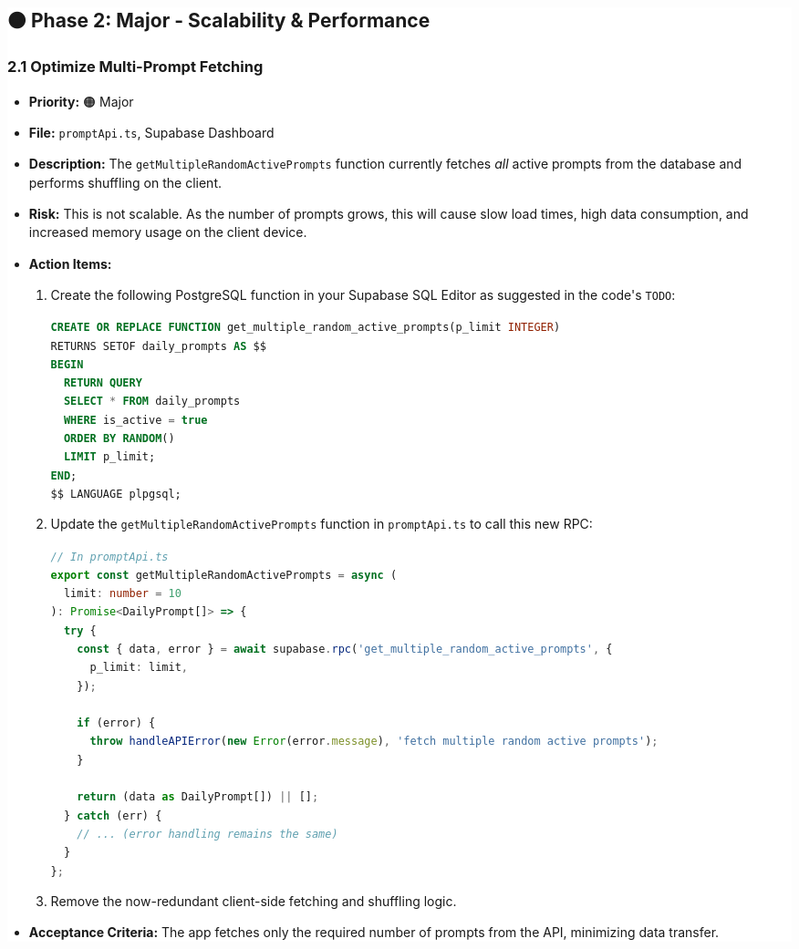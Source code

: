 ## 🟠 Phase 2: Major - Scalability & Performance

### 2.1 Optimize Multi-Prompt Fetching

- **Priority:** 🟠 Major
- **File:** `promptApi.ts`, Supabase Dashboard
- **Description:** The `getMultipleRandomActivePrompts` function currently fetches _all_ active prompts from the database and performs shuffling on the client.
- **Risk:** This is not scalable. As the number of prompts grows, this will cause slow load times, high data consumption, and increased memory usage on the client device.
- **Action Items:**

  1.  Create the following PostgreSQL function in your Supabase SQL Editor as suggested in the code's `TODO`:
      ```sql
      CREATE OR REPLACE FUNCTION get_multiple_random_active_prompts(p_limit INTEGER)
      RETURNS SETOF daily_prompts AS $$
      BEGIN
        RETURN QUERY
        SELECT * FROM daily_prompts
        WHERE is_active = true
        ORDER BY RANDOM()
        LIMIT p_limit;
      END;
      $$ LANGUAGE plpgsql;
      ```
  2.  Update the `getMultipleRandomActivePrompts` function in `promptApi.ts` to call this new RPC:

      ```typescript
      // In promptApi.ts
      export const getMultipleRandomActivePrompts = async (
        limit: number = 10
      ): Promise<DailyPrompt[]> => {
        try {
          const { data, error } = await supabase.rpc('get_multiple_random_active_prompts', {
            p_limit: limit,
          });

          if (error) {
            throw handleAPIError(new Error(error.message), 'fetch multiple random active prompts');
          }

          return (data as DailyPrompt[]) || [];
        } catch (err) {
          // ... (error handling remains the same)
        }
      };
      ```

  3.  Remove the now-redundant client-side fetching and shuffling logic.

- **Acceptance Criteria:** The app fetches only the required number of prompts from the API, minimizing data transfer.
